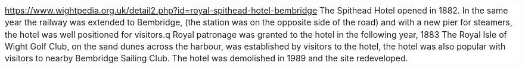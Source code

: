 https://www.wightpedia.org.uk/detail2.php?id=royal-spithead-hotel-bembridge
The Spithead Hotel opened in 1882. In the same year the railway was extended to Bembridge, (the station was on the opposite side of the road) and with a new pier for steamers, the hotel was well positioned for visitors.q
Royal patronage was granted to the hotel in the following year, 1883
The Royal Isle of Wight Golf Club, on the sand dunes across the harbour, was established by visitors to the hotel, the hotel was also popular with visitors to nearby Bembridge Sailing Club.
The hotel was demolished in 1989 and the site redeveloped.